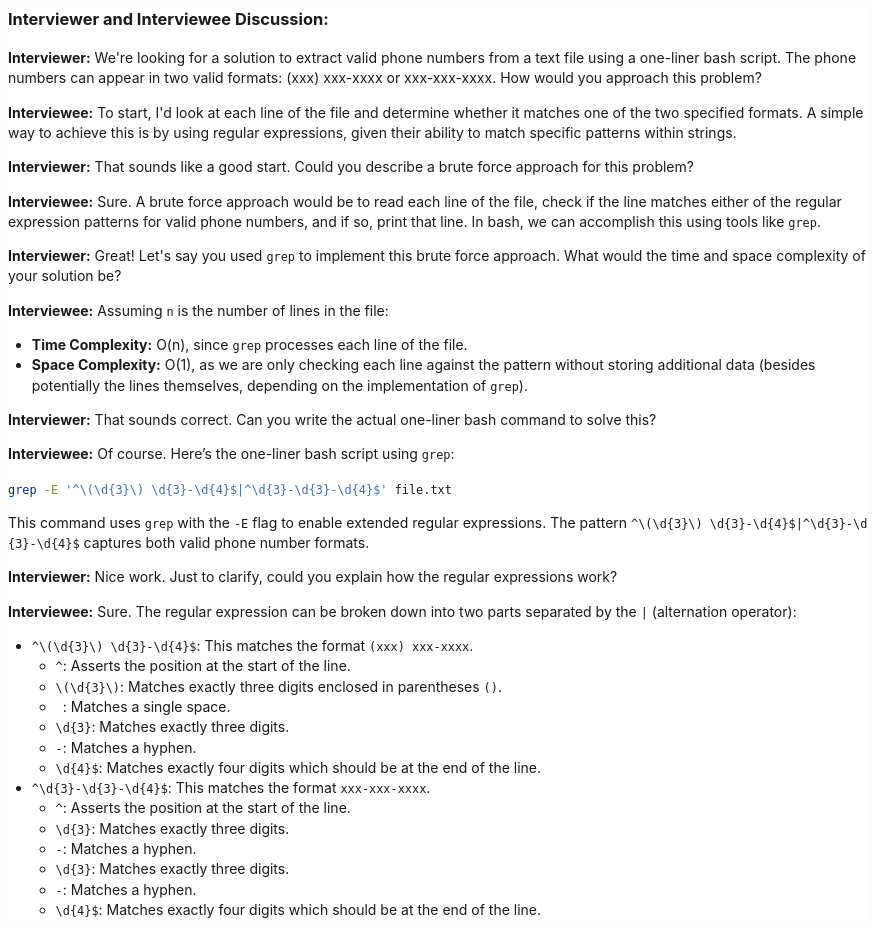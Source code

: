 ### Interviewer and Interviewee Discussion:

**Interviewer:**
We're looking for a solution to extract valid phone numbers from a text file using a one-liner bash script. The phone numbers can appear in two valid formats: (xxx) xxx-xxxx or xxx-xxx-xxxx. How would you approach this problem?

**Interviewee:**
To start, I'd look at each line of the file and determine whether it matches one of the two specified formats. A simple way to achieve this is by using regular expressions, given their ability to match specific patterns within strings.

**Interviewer:**
That sounds like a good start. Could you describe a brute force approach for this problem?

**Interviewee:**
Sure. A brute force approach would be to read each line of the file, check if the line matches either of the regular expression patterns for valid phone numbers, and if so, print that line. In bash, we can accomplish this using tools like `grep`.

**Interviewer:**
Great! Let's say you used `grep` to implement this brute force approach. What would the time and space complexity of your solution be?

**Interviewee:**
Assuming `n` is the number of lines in the file:

- **Time Complexity:** O(n), since `grep` processes each line of the file.
- **Space Complexity:** O(1), as we are only checking each line against the pattern without storing additional data (besides potentially the lines themselves, depending on the implementation of `grep`).

**Interviewer:**
That sounds correct. Can you write the actual one-liner bash command to solve this?

**Interviewee:**
Of course. Here’s the one-liner bash script using `grep`:

```bash
grep -E '^\(\d{3}\) \d{3}-\d{4}$|^\d{3}-\d{3}-\d{4}$' file.txt
```

This command uses `grep` with the `-E` flag to enable extended regular expressions. The pattern `^\(\d{3}\) \d{3}-\d{4}$|^\d{3}-\d{3}-\d{4}$` captures both valid phone number formats.

**Interviewer:**
Nice work. Just to clarify, could you explain how the regular expressions work?

**Interviewee:**
Sure. The regular expression can be broken down into two parts separated by the `|` (alternation operator):
- `^\(\d{3}\) \d{3}-\d{4}$`: This matches the format `(xxx) xxx-xxxx`.
  - `^`: Asserts the position at the start of the line.
  - `\(\d{3}\)`: Matches exactly three digits enclosed in parentheses `()`.
  - ` `: Matches a single space.
  - `\d{3}`: Matches exactly three digits.
  - `-`: Matches a hyphen.
  - `\d{4}$`: Matches exactly four digits which should be at the end of the line.
- `^\d{3}-\d{3}-\d{4}$`: This matches the format `xxx-xxx-xxxx`.
  - `^`: Asserts the position at the start of the line.
  - `\d{3}`: Matches exactly three digits.
  - `-`: Matches a hyphen.
  - `\d{3}`: Matches exactly three digits.
  - `-`: Matches a hyphen.
  - `\d{4}$`: Matches exactly four digits which should be at the end of the line.
